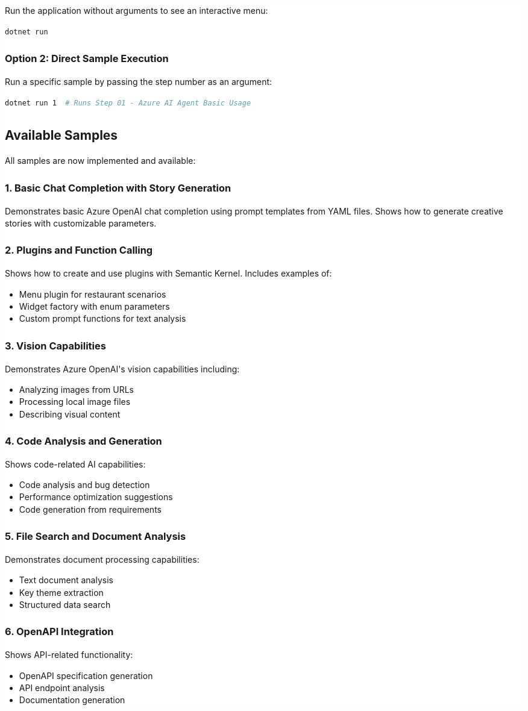 Run the application without arguments to see an interactive menu:

```bash
dotnet run
```

### Option 2: Direct Sample Execution

Run a specific sample by passing the step number as an argument:

```bash
dotnet run 1  # Runs Step 01 - Azure AI Agent Basic Usage
```

## Available Samples

All samples are now implemented and available:

### 1. Basic Chat Completion with Story Generation
Demonstrates basic Azure OpenAI chat completion using prompt templates from YAML files. Shows how to generate creative stories with customizable parameters.

### 2. Plugins and Function Calling
Shows how to create and use plugins with Semantic Kernel. Includes examples of:
- Menu plugin for restaurant scenarios
- Widget factory with enum parameters
- Custom prompt functions for text analysis

### 3. Vision Capabilities
Demonstrates Azure OpenAI's vision capabilities including:
- Analyzing images from URLs
- Processing local image files
- Describing visual content

### 4. Code Analysis and Generation
Shows code-related AI capabilities:
- Code analysis and bug detection
- Performance optimization suggestions
- Code generation from requirements

### 5. File Search and Document Analysis
Demonstrates document processing capabilities:
- Text document analysis
- Key theme extraction
- Structured data search

### 6. OpenAPI Integration
Shows API-related functionality:
- OpenAPI specification generation
- API endpoint analysis
- Documentation generation
